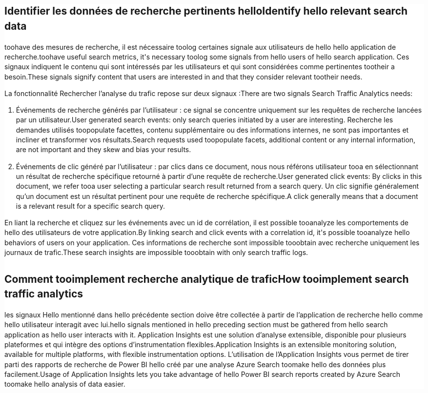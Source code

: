 ## <a name="identify-hello-relevant-search-data"></a><span data-ttu-id="91423-110">Identifier les données de recherche pertinents hello</span><span class="sxs-lookup"><span data-stu-id="91423-110">Identify hello relevant search data</span></span>

<span data-ttu-id="91423-111">toohave des mesures de recherche, il est nécessaire toolog certaines signale aux utilisateurs de hello hello application de recherche.</span><span class="sxs-lookup"><span data-stu-id="91423-111">toohave useful search metrics, it's necessary toolog some signals from hello users of hello search application.</span></span> <span data-ttu-id="91423-112">Ces signaux indiquent le contenu qui sont intéressés par les utilisateurs et qui sont considérées comme pertinentes tootheir a besoin.</span><span class="sxs-lookup"><span data-stu-id="91423-112">These signals signify content that users are interested in and that they consider relevant tootheir needs.</span></span>

<span data-ttu-id="91423-113">La fonctionnalité Rechercher l’analyse du trafic repose sur deux signaux :</span><span class="sxs-lookup"><span data-stu-id="91423-113">There are two signals Search Traffic Analytics needs:</span></span>

1. <span data-ttu-id="91423-114">Événements de recherche générés par l’utilisateur : ce signal se concentre uniquement sur les requêtes de recherche lancées par un utilisateur.</span><span class="sxs-lookup"><span data-stu-id="91423-114">User generated search events: only search queries initiated by a user are interesting.</span></span> <span data-ttu-id="91423-115">Recherche les demandes utilisés toopopulate facettes, contenu supplémentaire ou des informations internes, ne sont pas importantes et incliner et transformer vos résultats.</span><span class="sxs-lookup"><span data-stu-id="91423-115">Search requests used toopopulate facets, additional content or any internal information, are not important and they skew and bias your results.</span></span>

2. <span data-ttu-id="91423-116">Événements de clic généré par l’utilisateur : par clics dans ce document, nous nous référons utilisateur tooa en sélectionnant un résultat de recherche spécifique retourné à partir d’une requête de recherche.</span><span class="sxs-lookup"><span data-stu-id="91423-116">User generated click events: By clicks in this document, we refer tooa user selecting a particular search result returned from a search query.</span></span> <span data-ttu-id="91423-117">Un clic signifie généralement qu’un document est un résultat pertinent pour une requête de recherche spécifique.</span><span class="sxs-lookup"><span data-stu-id="91423-117">A click generally means that a document is a relevant result for a specific search query.</span></span>

<span data-ttu-id="91423-118">En liant la recherche et cliquez sur les événements avec un id de corrélation, il est possible tooanalyze les comportements de hello des utilisateurs de votre application.</span><span class="sxs-lookup"><span data-stu-id="91423-118">By linking search and click events with a correlation id, it's possible tooanalyze hello behaviors of users on your application.</span></span> <span data-ttu-id="91423-119">Ces informations de recherche sont impossible tooobtain avec recherche uniquement les journaux de trafic.</span><span class="sxs-lookup"><span data-stu-id="91423-119">These search insights are impossible tooobtain with only search traffic logs.</span></span>

## <a name="how-tooimplement-search-traffic-analytics"></a><span data-ttu-id="91423-120">Comment tooimplement recherche analytique de trafic</span><span class="sxs-lookup"><span data-stu-id="91423-120">How tooimplement search traffic analytics</span></span>

<span data-ttu-id="91423-121">les signaux Hello mentionné dans hello précédente section doive être collectée à partir de l’application de recherche hello comme hello utilisateur interagit avec lui.</span><span class="sxs-lookup"><span data-stu-id="91423-121">hello signals mentioned in hello preceding section must be gathered from hello search application as hello user interacts with it.</span></span> <span data-ttu-id="91423-122">Application Insights est une solution d’analyse extensible, disponible pour plusieurs plateformes et qui intègre des options d’instrumentation flexibles.</span><span class="sxs-lookup"><span data-stu-id="91423-122">Application Insights is an extensible monitoring solution, available for multiple platforms, with flexible instrumentation options.</span></span> <span data-ttu-id="91423-123">L’utilisation de l’Application Insights vous permet de tirer parti des rapports de recherche de Power BI hello créé par une analyse Azure Search toomake hello des données plus facilement.</span><span class="sxs-lookup"><span data-stu-id="91423-123">Usage of Application Insights lets you take advantage of hello Power BI search reports created by Azure Search toomake hello analysis of data easier.</span></span>
